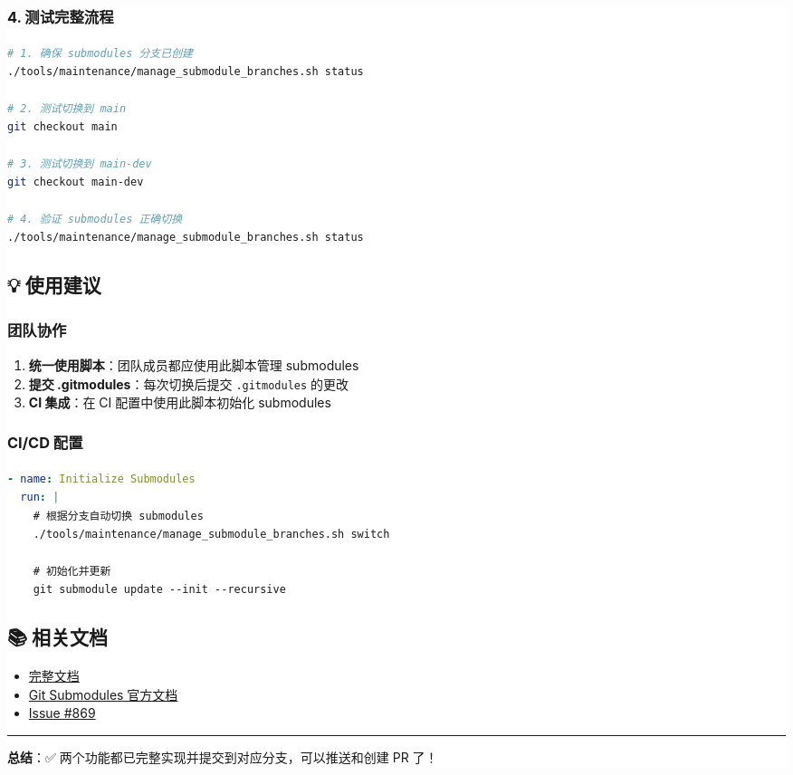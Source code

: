 ### 4. 测试完整流程

```bash
# 1. 确保 submodules 分支已创建
./tools/maintenance/manage_submodule_branches.sh status

# 2. 测试切换到 main
git checkout main

# 3. 测试切换到 main-dev
git checkout main-dev

# 4. 验证 submodules 正确切换
./tools/maintenance/manage_submodule_branches.sh status
```

## 💡 使用建议

### 团队协作

1. **统一使用脚本**：团队成员都应使用此脚本管理 submodules
2. **提交 .gitmodules**：每次切换后提交 `.gitmodules` 的更改
3. **CI 集成**：在 CI 配置中使用此脚本初始化 submodules

### CI/CD 配置

```yaml
- name: Initialize Submodules
  run: |
    # 根据分支自动切换 submodules
    ./tools/maintenance/manage_submodule_branches.sh switch
    
    # 初始化并更新
    git submodule update --init --recursive
```

## 📚 相关文档

- [完整文档](../docs/SUBMODULE_BRANCH_MANAGEMENT.md)
- [Git Submodules 官方文档](https://git-scm.com/book/en/v2/Git-Tools-Submodules)
- [Issue #869](https://github.com/intellistream/SAGE/issues/869)

---

**总结**：✅ 两个功能都已完整实现并提交到对应分支，可以推送和创建 PR 了！
